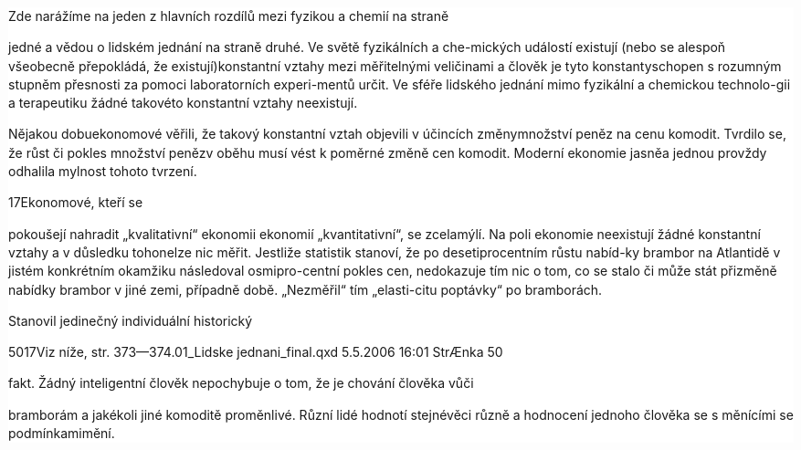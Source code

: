 Zde narážíme na jeden z hlavních rozdílů mezi fyzikou a chemií na straně

jedné a vědou o lidském jednání na straně druhé. Ve světě fyzikálních a che-mických událostí existují (nebo se alespoň všeobecně přepokládá, že existují)konstantní vztahy mezi měřitelnými veličinami a člověk je tyto konstantyschopen s rozumným stupněm přesnosti za pomoci laboratorních experi-mentů určit. Ve sféře lidského jednání mimo fyzikální a chemickou technolo-gii a terapeutiku žádné takovéto konstantní vztahy neexistují.

Nějakou dobuekonomové věřili, že takový konstantní vztah objevili v účincích změnymnožství peněz na cenu komodit. Tvrdilo se, že růst či pokles množství penězv oběhu musí vést k poměrné změně cen komodit. Moderní ekonomie jasněa jednou provždy odhalila mylnost tohoto tvrzení.

17Ekonomové, kteří se

pokoušejí nahradit „kvalitativní“ ekonomii ekonomií „kvantitativní“, se zcelamýlí. Na poli ekonomie neexistují žádné konstantní vztahy a v důsledku tohonelze nic měřit. Jestliže statistik stanoví, že po desetiprocentním růstu nabíd-ky brambor na Atlantidě v jistém konkrétním okamžiku následoval osmipro-centní pokles cen, nedokazuje tím nic o tom, co se stalo či může stát přizměně nabídky brambor v jiné zemi, případně době. „Nezměřil“ tím „elasti-citu poptávky“ po bramborách.

Stanovil jedinečný individuální historický

5017Viz níže, str. 373—374.01_Lidske jednani_final.qxd 5.5.2006 16:01 StrÆnka 50

fakt. Žádný inteligentní člověk nepochybuje o tom, že je chování člověka vůči

bramborám a jakékoli jiné komoditě proměnlivé. Různí lidé hodnotí stejnévěci různě a hodnocení jednoho člověka se s měnícími se podmínkamimění.

